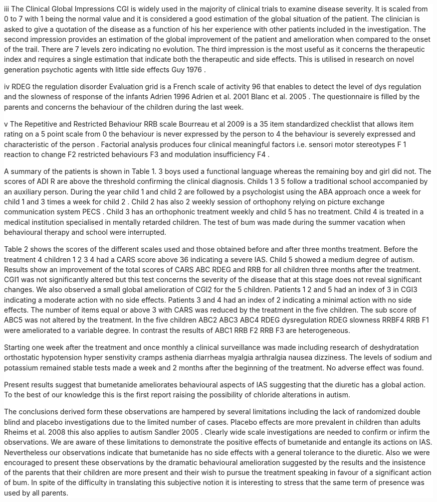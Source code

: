 iii The Clinical Global Impressions CGI is widely used in the majority of clinical trials to examine disease severity. It is scaled from 0 to 7 with 1 being the normal value and it is considered a good estimation of the global situation of the patient. The clinician is asked to give a quotation of the disease as a function of his her experience with other patients included in the investigation. The second impression provides an estimation of the global improvement of the patient and amelioration when compared to the onset of the trail. There are 7 levels zero indicating no evolution. The third impression is the most useful as it concerns the therapeutic index and requires a single estimation that indicate both the therapeutic and side effects. This is utilised in research on novel generation psychotic agents with little side effects Guy 1976 .

iv RDEG the regulation disorder Evaluation grid is a French scale of activity 96 that enables to detect the level of dys regulation and the slowness of response of the infants Adrien 1996 Adrien et al. 2001 Blanc et al. 2005 . The questionnaire is filled by the parents and concerns the behaviour of the children during the last week.

v The Repetitive and Restricted Behaviour RRB scale Bourreau et al 2009 is a 35 item standardized checklist that allows item rating on a 5 point scale from 0 the behaviour is never expressed by the person to 4 the behaviour is severely expressed and characteristic of the person . Factorial analysis produces four clinical meaningful factors i.e. sensori motor stereotypes F 1 reaction to change F2 restricted behaviours F3 and modulation insufficiency F4 .

A summary of the patients is shown in Table 1. 3 boys used a functional language whereas the remaining boy and girl did not. The scores of ADI R are above the threshold confirming the clinical diagnosis. Childs 1 3 5 follow a traditional school accompanied by an auxiliary person. During the year child 1 and child 2 are followed by a psychologist using the ABA approach once a week for child 1 and 3 times a week for child 2 . Child 2 has also 2 weekly session of orthophony relying on picture exchange communication system PECS . Child 3 has an orthophonic treatment weekly and child 5 has no treatment. Child 4 is treated in a medical institution specialised in mentally retarded children. The test of bum was made during the summer vacation when behavioural therapy and school were interrupted.

Table 2 shows the scores of the different scales used and those obtained before and after three months treatment. Before the treatment 4 children 1 2 3 4 had a CARS score above 36 indicating a severe IAS. Child 5 showed a medium degree of autism. Results show an improvement of the total scores of CARS ABC RDEG and RRB for all children three months after the treatment. CGI1 was not significantly altered but this test concerns the severity of the disease that at this stage does not reveal significant changes. We also observed a small global amelioration of CGI2 for the 5 children. Patients 1 2 and 5 had an index of 3 in CGI3 indicating a moderate action with no side effects. Patients 3 and 4 had an index of 2 indicating a minimal action with no side effects. The number of items equal or above 3 with CARS was reduced by the treatment in the five children. The sub score of ABC5 was not altered by the treatment. In the five children ABC2 ABC3 ABC4 RDEG dysregulation RDEG slowness RRBF4 RRB F1 were ameliorated to a variable degree. In contrast the results of ABC1 RRB F2 RRB F3 are heterogeneous.

Starting one week after the treatment and once monthly a clinical surveillance was made including research of deshydratation orthostatic hypotension hyper senstivity cramps asthenia diarrheas myalgia arthralgia nausea dizziness. The levels of sodium and potassium remained stable tests made a week and 2 months after the beginning of the treatment. No adverse effect was found.

Present results suggest that bumetanide ameliorates behavioural aspects of IAS suggesting that the diuretic has a global action. To the best of our knowledge this is the first report raising the possibility of chloride alterations in autism.

The conclusions derived form these observations are hampered by several limitations including the lack of randomized double blind and placebo investigations due to the limited number of cases. Placebo effects are more prevalent in children than adults Rheims et al. 2008 this also applies to autism Sandler 2005 . Clearly wide scale investigations are needed to confirm or infirm the observations. We are aware of these limitations to demonstrate the positive effects of bumetanide and entangle its actions on IAS. Nevertheless our observations indicate that bumetanide has no side effects with a general tolerance to the diuretic. Also we were encouraged to present these observations by the dramatic behavioural amelioration suggested by the results and the insistence of the parents that their children are more present and their wish to pursue the treatment speaking in favour of a significant action of bum. In spite of the difficulty in translating this subjective notion it is interesting to stress that the same term of presence was used by all parents.

